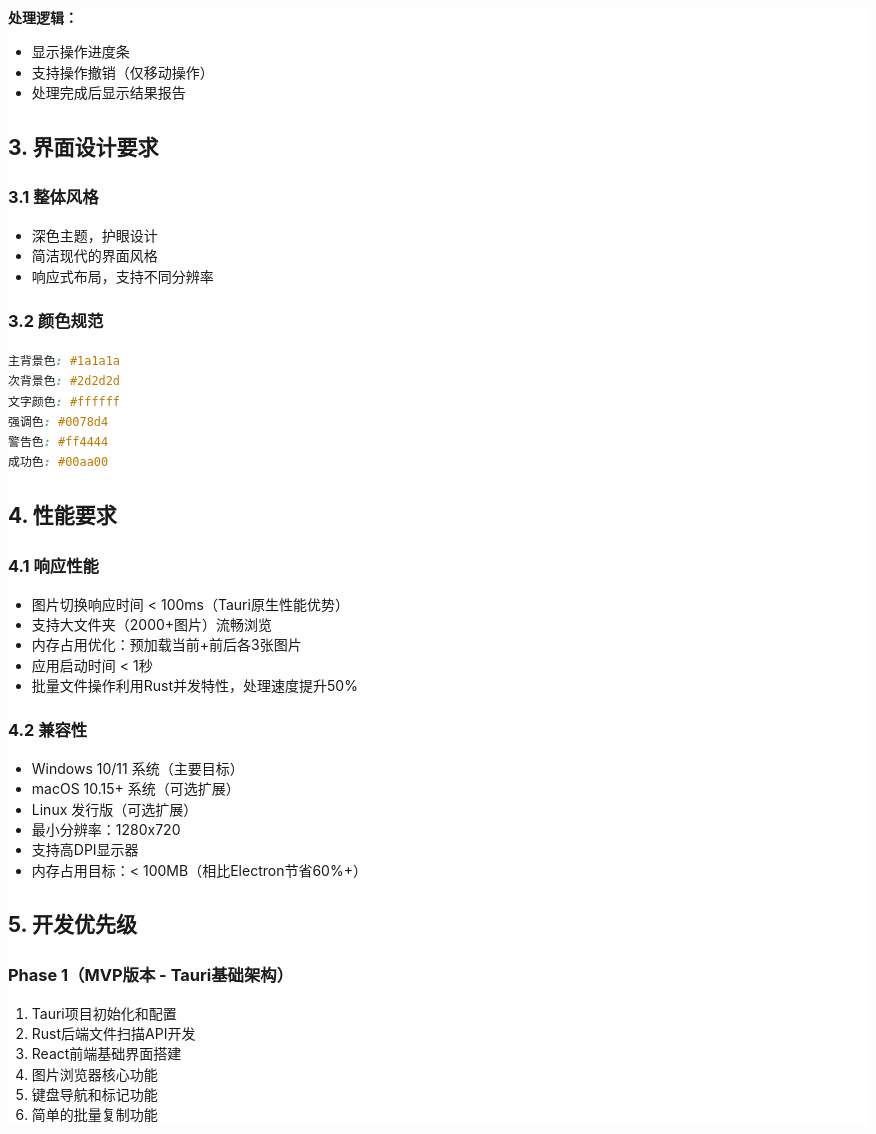 **处理逻辑：**
- 显示操作进度条
- 支持操作撤销（仅移动操作）
- 处理完成后显示结果报告

## 3. 界面设计要求

### 3.1 整体风格
- 深色主题，护眼设计
- 简洁现代的界面风格
- 响应式布局，支持不同分辨率

### 3.2 颜色规范
```css
主背景色: #1a1a1a
次背景色: #2d2d2d
文字颜色: #ffffff
强调色: #0078d4
警告色: #ff4444
成功色: #00aa00
```

## 4. 性能要求

### 4.1 响应性能
- 图片切换响应时间 < 100ms（Tauri原生性能优势）
- 支持大文件夹（2000+图片）流畅浏览
- 内存占用优化：预加载当前+前后各3张图片
- 应用启动时间 < 1秒
- 批量文件操作利用Rust并发特性，处理速度提升50%

### 4.2 兼容性
- Windows 10/11 系统（主要目标）
- macOS 10.15+ 系统（可选扩展）
- Linux 发行版（可选扩展）
- 最小分辨率：1280x720
- 支持高DPI显示器
- 内存占用目标：< 100MB（相比Electron节省60%+）

## 5. 开发优先级

### Phase 1（MVP版本 - Tauri基础架构）
1. Tauri项目初始化和配置
2. Rust后端文件扫描API开发
3. React前端基础界面搭建
4. 图片浏览器核心功能
5. 键盘导航和标记功能
6. 简单的批量复制功能
